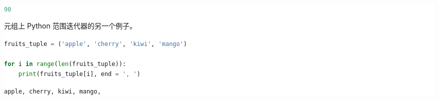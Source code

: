 ```py
90
```

元组上 Python 范围迭代器的另一个例子。

```py
fruits_tuple = ('apple', 'cherry', 'kiwi', 'mango')

for i in range(len(fruits_tuple)):
    print(fruits_tuple[i], end = ', ')
```

```py
apple, cherry, kiwi, mango, 
```